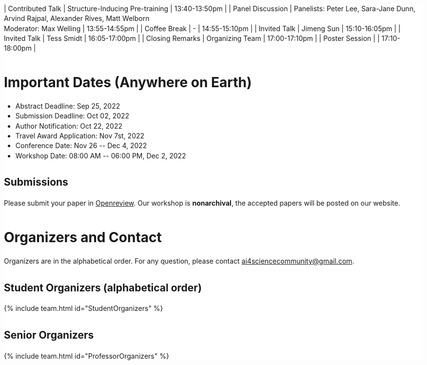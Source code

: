| Contributed Talk | Structure-Inducing Pre-training | 13:40-13:50pm |
| Panel Discussion | Panelists: Peter Lee, Sara-Jane Dunn, Arvind Rajpal, Alexander Rives, Matt Welborn <br>Moderator: Max Welling | 13:55-14:55pm |
| Coffee Break | - | 14:55-15:10pm |
| Invited Talk | Jimeng Sun | 15:10-16:05pm |
| Invited Talk | Tess Smidt | 16:05-17:00pm |
| Closing Remarks | Organizing Team | 17:00-17:10pm |
| Poster Session | | 17:10-18:00pm |



# Important Dates (Anywhere on Earth)

- Abstract Deadline: Sep 25, 2022
- Submission Deadline: Oct 02, 2022
- Author Notification: Oct 22, 2022
- Travel Award Application: Nov 7st, 2022
- Conference Date: Nov 26 -- Dec 4, 2022
- Workshop Date: 08:00 AM -- 06:00 PM, Dec 2, 2022


## Submissions 

Please submit your paper in [Openreview](https://openreview.net/group?id=NeurIPS.cc/2022/Workshop/AI4Science). Our workshop is **nonarchival**, the accepted papers will be posted on our website. 


# Organizers and Contact

Organizers are in the alphabetical order. For any question, please contact [ai4sciencecommunity@gmail.com](mailto:ai4sciencecommunity@gmail.com).

## Student Organizers (alphabetical order)

{% include team.html id="StudentOrganizers" %}

## Senior Organizers 

{% include team.html id="ProfessorOrganizers" %}




